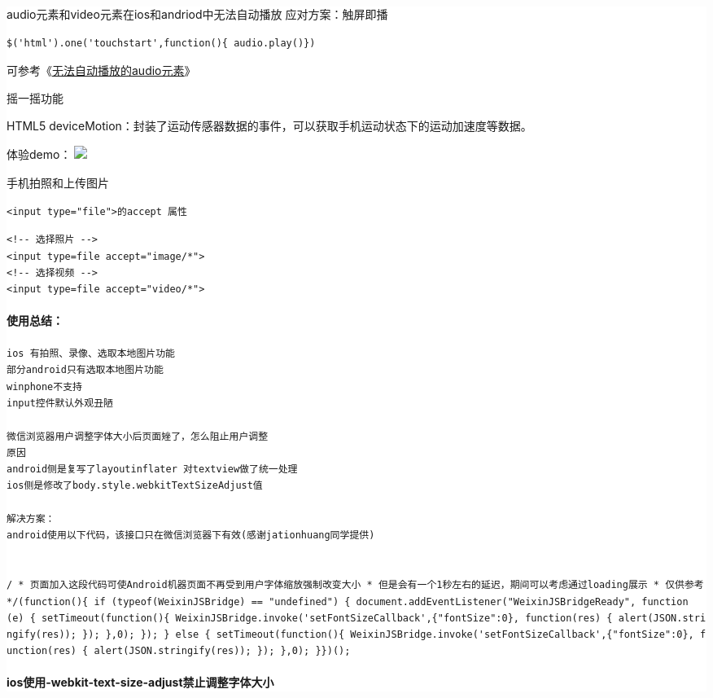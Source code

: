 audio元素和video元素在ios和andriod中无法自动播放
应对方案：触屏即播

```
$('html').one('touchstart',function(){ audio.play()})
```

可参考《[无法自动播放的audio元素](http://www.cnblogs.com/PeunZhang/archive/2013/02/05/2893093.html)》


摇一摇功能

HTML5 deviceMotion：封装了运动传感器数据的事件，可以获取手机运动状态下的运动加速度等数据。

体验demo：[](http://1.peunzhang.sinaapp.com/demo/deviceMotion/index.html)
![](http://upload-images.jianshu.io/upload_images/1064727-8f498bb8f55c4844.png?imageMogr2/auto-orient/strip%7CimageView2/2/w/1240)

手机拍照和上传图片

```
<input type="file">的accept 属性
```

```
<!-- 选择照片 -->
<input type=file accept="image/*">
<!-- 选择视频 -->
<input type=file accept="video/*">
```

#### 使用总结：

```
ios 有拍照、录像、选取本地图片功能
部分android只有选取本地图片功能
winphone不支持
input控件默认外观丑陋

微信浏览器用户调整字体大小后页面矬了，怎么阻止用户调整
原因
android侧是复写了layoutinflater 对textview做了统一处理
ios侧是修改了body.style.webkitTextSizeAdjust值

解决方案：
android使用以下代码，该接口只在微信浏览器下有效(感谢jationhuang同学提供)


/ * 页面加入这段代码可使Android机器页面不再受到用户字体缩放强制改变大小 * 但是会有一个1秒左右的延迟，期间可以考虑通过loading展示 * 仅供参考 */(function(){ if (typeof(WeixinJSBridge) == "undefined") { document.addEventListener("WeixinJSBridgeReady", function (e) { setTimeout(function(){ WeixinJSBridge.invoke('setFontSizeCallback',{"fontSize":0}, function(res) { alert(JSON.stringify(res)); }); },0); }); } else { setTimeout(function(){ WeixinJSBridge.invoke('setFontSizeCallback',{"fontSize":0}, function(res) { alert(JSON.stringify(res)); }); },0); }})();
```

#### ios使用-webkit-text-size-adjust禁止调整字体大小
